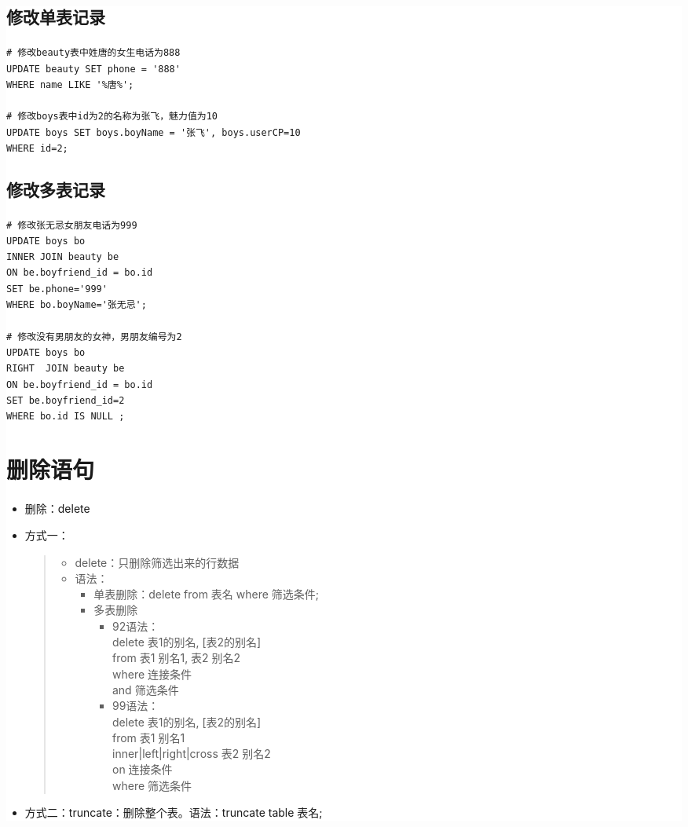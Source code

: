 
## 修改单表记录
```
# 修改beauty表中姓唐的女生电话为888
UPDATE beauty SET phone = '888'
WHERE name LIKE '%唐%';

# 修改boys表中id为2的名称为张飞，魅力值为10
UPDATE boys SET boys.boyName = '张飞', boys.userCP=10
WHERE id=2;
```

## 修改多表记录
```
# 修改张无忌女朋友电话为999
UPDATE boys bo 
INNER JOIN beauty be
ON be.boyfriend_id = bo.id
SET be.phone='999'
WHERE bo.boyName='张无忌';

# 修改没有男朋友的女神，男朋友编号为2
UPDATE boys bo 
RIGHT  JOIN beauty be
ON be.boyfriend_id = bo.id
SET be.boyfriend_id=2
WHERE bo.id IS NULL ;
```


# 删除语句
+ 删除：delete

+ 方式一：
  > + delete：只删除筛选出来的行数据
  > + 语法：
  >   + 单表删除：delete from 表名 where 筛选条件;
  >   + 多表删除
  >     + 92语法：  <br>
  >         delete 表1的别名, [表2的别名]    <br>
  >         from 表1 别名1, 表2 别名2    <br>
  >         where 连接条件   <br>
  >         and 筛选条件 <br>
  >     + 99语法：  <br>
  >         delete 表1的别名, [表2的别名] <br>
  >         from 表1 别名1    <br>
  >         inner|left|right|cross  表2 别名2 <br>
  >         on 连接条件   <br>
  >         where 筛选条件    <br>

+ 方式二：truncate：删除整个表。语法：truncate table 表名;
